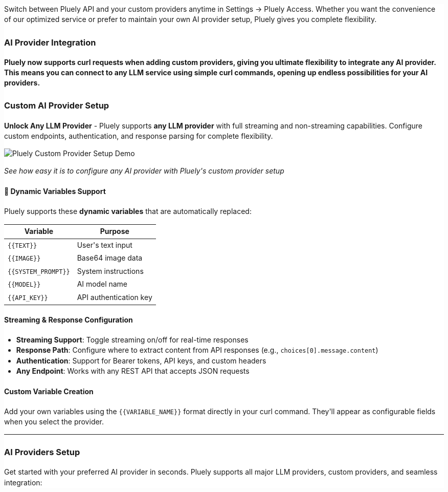 Switch between Pluely API and your custom providers anytime in Settings → Pluely Access. Whether you want the convenience of our optimized service or prefer to maintain your own AI provider setup, Pluely gives you complete flexibility.

### **AI Provider Integration**

**Pluely now supports curl requests when adding custom providers, giving you ultimate flexibility to integrate any AI provider. This means you can connect to any LLM service using simple curl commands, opening up endless possibilities for your AI providers.**

### **Custom AI Provider Setup**

**Unlock Any LLM Provider** - Pluely supports **any LLM provider** with full streaming and non-streaming capabilities. Configure custom endpoints, authentication, and response parsing for complete flexibility.

<img src="images/custom-provider-setup.gif" alt="Pluely Custom Provider Setup Demo" width="600"/>

_See how easy it is to configure any AI provider with Pluely's custom provider setup_

#### **🔧 Dynamic Variables Support**

Pluely supports these **dynamic variables** that are automatically replaced:

| Variable            | Purpose                |
| ------------------- | ---------------------- |
| `{{TEXT}}`          | User's text input      |
| `{{IMAGE}}`         | Base64 image data      |
| `{{SYSTEM_PROMPT}}` | System instructions    |
| `{{MODEL}}`         | AI model name          |
| `{{API_KEY}}`       | API authentication key |

#### **Streaming & Response Configuration**

- **Streaming Support**: Toggle streaming on/off for real-time responses
- **Response Path**: Configure where to extract content from API responses (e.g., `choices[0].message.content`)
- **Authentication**: Support for Bearer tokens, API keys, and custom headers
- **Any Endpoint**: Works with any REST API that accepts JSON requests

#### **Custom Variable Creation**

Add your own variables using the `{{VARIABLE_NAME}}` format directly in your curl command. They'll appear as configurable fields when you select the provider.

---

### **AI Providers Setup**

Get started with your preferred AI provider in seconds. Pluely supports all major LLM providers, custom providers, and seamless integration:
